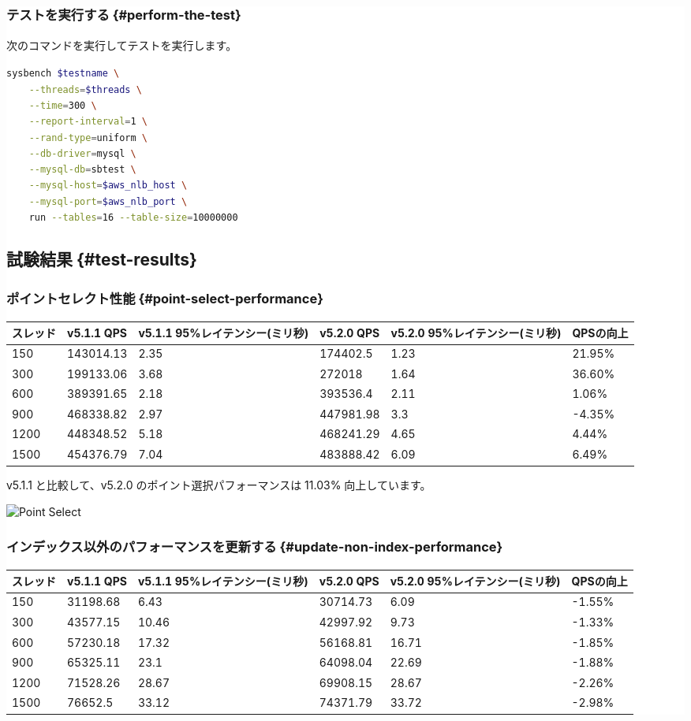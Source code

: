 ### テストを実行する {#perform-the-test}

次のコマンドを実行してテストを実行します。

```bash
sysbench $testname \
    --threads=$threads \
    --time=300 \
    --report-interval=1 \
    --rand-type=uniform \
    --db-driver=mysql \
    --mysql-db=sbtest \
    --mysql-host=$aws_nlb_host \
    --mysql-port=$aws_nlb_port \
    run --tables=16 --table-size=10000000
```

## 試験結果 {#test-results}

### ポイントセレクト性能 {#point-select-performance}

| スレッド | v5.1.1 QPS | v5.1.1 95%レイテンシー(ミリ秒) | v5.2.0 QPS | v5.2.0 95%レイテンシー(ミリ秒) | QPSの向上 |
| :--- | :--------- | :-------------------- | :--------- | :-------------------- | :----- |
| 150  | 143014.13  | 2.35                  | 174402.5   | 1.23                  | 21.95% |
| 300  | 199133.06  | 3.68                  | 272018     | 1.64                  | 36.60% |
| 600  | 389391.65  | 2.18                  | 393536.4   | 2.11                  | 1.06%  |
| 900  | 468338.82  | 2.97                  | 447981.98  | 3.3                   | -4.35% |
| 1200 | 448348.52  | 5.18                  | 468241.29  | 4.65                  | 4.44%  |
| 1500 | 454376.79  | 7.04                  | 483888.42  | 6.09                  | 6.49%  |

v5.1.1 と比較して、v5.2.0 のポイント選択パフォーマンスは 11.03% 向上しています。

![Point Select](https://docs-download.pingcap.com/media/images/docs/sysbench_v511vsv520_point_select.png)

### インデックス以外のパフォーマンスを更新する {#update-non-index-performance}

| スレッド | v5.1.1 QPS | v5.1.1 95%レイテンシー(ミリ秒) | v5.2.0 QPS | v5.2.0 95%レイテンシー(ミリ秒) | QPSの向上 |
| :--- | :--------- | :-------------------- | :--------- | :-------------------- | :----- |
| 150  | 31198.68   | 6.43                  | 30714.73   | 6.09                  | -1.55% |
| 300  | 43577.15   | 10.46                 | 42997.92   | 9.73                  | -1.33% |
| 600  | 57230.18   | 17.32                 | 56168.81   | 16.71                 | -1.85% |
| 900  | 65325.11   | 23.1                  | 64098.04   | 22.69                 | -1.88% |
| 1200 | 71528.26   | 28.67                 | 69908.15   | 28.67                 | -2.26% |
| 1500 | 76652.5    | 33.12                 | 74371.79   | 33.72                 | -2.98% |
